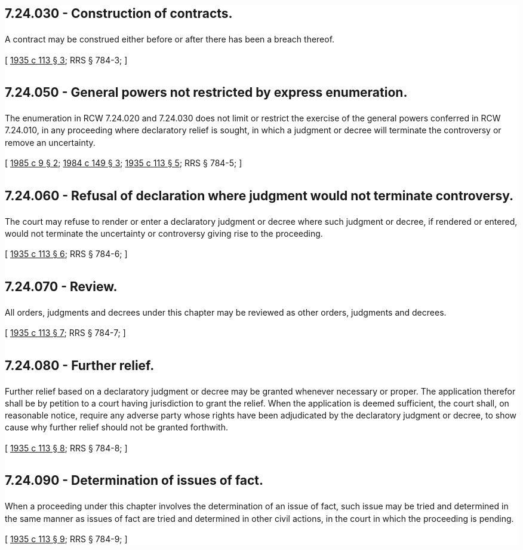 ## 7.24.030 - Construction of contracts.
A contract may be construed either before or after there has been a breach thereof.

\[ [1935 c 113 § 3](http://leg.wa.gov/CodeReviser/documents/sessionlaw/1935c113.pdf?cite=1935%20c%20113%20§%203); RRS § 784-3; \]

## 7.24.050 - General powers not restricted by express enumeration.
The enumeration in RCW 7.24.020 and 7.24.030 does not limit or restrict the exercise of the general powers conferred in RCW 7.24.010, in any proceeding where declaratory relief is sought, in which a judgment or decree will terminate the controversy or remove an uncertainty.

\[ [1985 c 9 § 2](http://leg.wa.gov/CodeReviser/documents/sessionlaw/1985c9.pdf?cite=1985%20c%209%20§%202); [1984 c 149 § 3](http://leg.wa.gov/CodeReviser/documents/sessionlaw/1984c149.pdf?cite=1984%20c%20149%20§%203); [1935 c 113 § 5](http://leg.wa.gov/CodeReviser/documents/sessionlaw/1935c113.pdf?cite=1935%20c%20113%20§%205); RRS § 784-5; \]

## 7.24.060 - Refusal of declaration where judgment would not terminate controversy.
The court may refuse to render or enter a declaratory judgment or decree where such judgment or decree, if rendered or entered, would not terminate the uncertainty or controversy giving rise to the proceeding.

\[ [1935 c 113 § 6](http://leg.wa.gov/CodeReviser/documents/sessionlaw/1935c113.pdf?cite=1935%20c%20113%20§%206); RRS § 784-6; \]

## 7.24.070 - Review.
All orders, judgments and decrees under this chapter may be reviewed as other orders, judgments and decrees.

\[ [1935 c 113 § 7](http://leg.wa.gov/CodeReviser/documents/sessionlaw/1935c113.pdf?cite=1935%20c%20113%20§%207); RRS § 784-7; \]

## 7.24.080 - Further relief.
Further relief based on a declaratory judgment or decree may be granted whenever necessary or proper. The application therefor shall be by petition to a court having jurisdiction to grant the relief. When the application is deemed sufficient, the court shall, on reasonable notice, require any adverse party whose rights have been adjudicated by the declaratory judgment or decree, to show cause why further relief should not be granted forthwith.

\[ [1935 c 113 § 8](http://leg.wa.gov/CodeReviser/documents/sessionlaw/1935c113.pdf?cite=1935%20c%20113%20§%208); RRS § 784-8; \]

## 7.24.090 - Determination of issues of fact.
When a proceeding under this chapter involves the determination of an issue of fact, such issue may be tried and determined in the same manner as issues of fact are tried and determined in other civil actions, in the court in which the proceeding is pending.

\[ [1935 c 113 § 9](http://leg.wa.gov/CodeReviser/documents/sessionlaw/1935c113.pdf?cite=1935%20c%20113%20§%209); RRS § 784-9; \]
